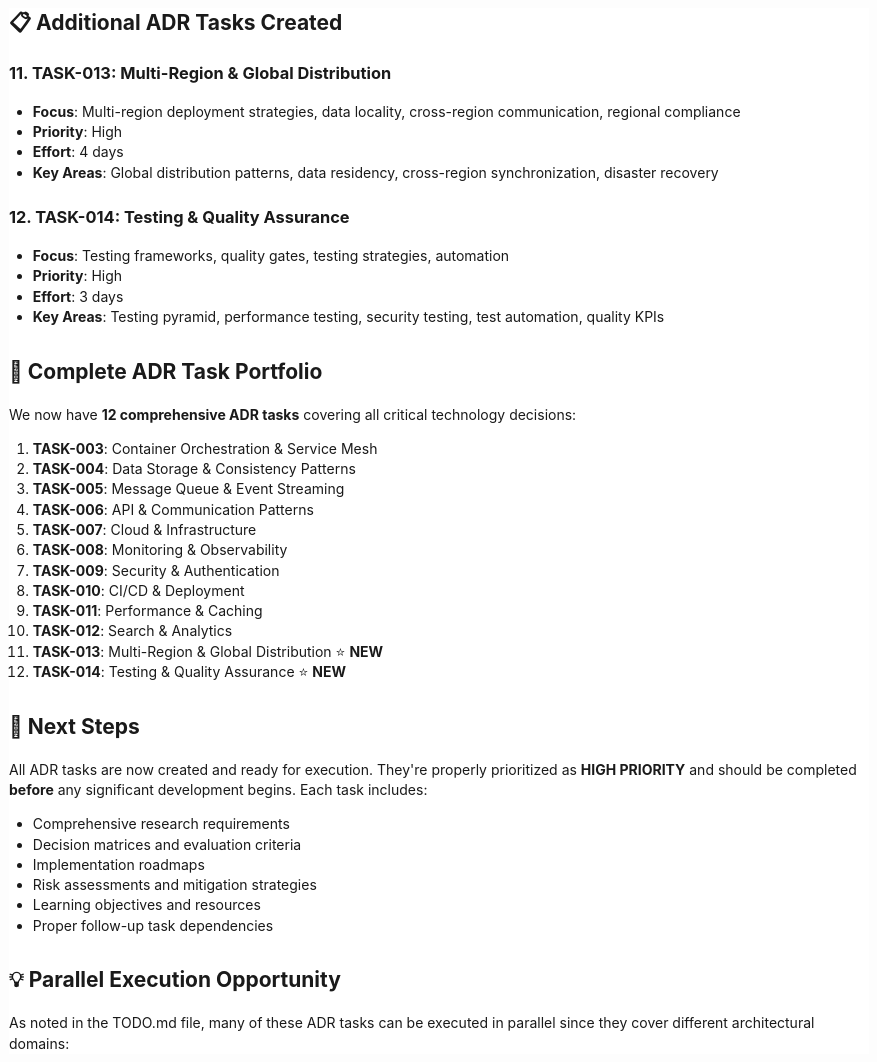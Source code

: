 ## 📋 **Additional ADR Tasks Created**

### **11. TASK-013: Multi-Region & Global Distribution**
- **Focus**: Multi-region deployment strategies, data locality, cross-region communication, regional compliance
- **Priority**: High
- **Effort**: 4 days
- **Key Areas**: Global distribution patterns, data residency, cross-region synchronization, disaster recovery

### **12. TASK-014: Testing & Quality Assurance**
- **Focus**: Testing frameworks, quality gates, testing strategies, automation
- **Priority**: High
- **Effort**: 3 days
- **Key Areas**: Testing pyramid, performance testing, security testing, test automation, quality KPIs

## 🎯 **Complete ADR Task Portfolio**

We now have **12 comprehensive ADR tasks** covering all critical technology decisions:

1. **TASK-003**: Container Orchestration & Service Mesh
2. **TASK-004**: Data Storage & Consistency Patterns
3. **TASK-005**: Message Queue & Event Streaming
4. **TASK-006**: API & Communication Patterns
5. **TASK-007**: Cloud & Infrastructure
6. **TASK-008**: Monitoring & Observability
7. **TASK-009**: Security & Authentication
8. **TASK-010**: CI/CD & Deployment
9. **TASK-011**: Performance & Caching
10. **TASK-012**: Search & Analytics
11. **TASK-013**: Multi-Region & Global Distribution ⭐ **NEW**
12. **TASK-014**: Testing & Quality Assurance ⭐ **NEW**

## 🚀 **Next Steps**

All ADR tasks are now created and ready for execution. They're properly prioritized as **HIGH PRIORITY** and should be completed **before** any significant development begins. Each task includes:

- Comprehensive research requirements
- Decision matrices and evaluation criteria
- Implementation roadmaps
- Risk assessments and mitigation strategies
- Learning objectives and resources
- Proper follow-up task dependencies

## 💡 **Parallel Execution Opportunity**

As noted in the TODO.md file, many of these ADR tasks can be executed in parallel since they cover different architectural domains:

